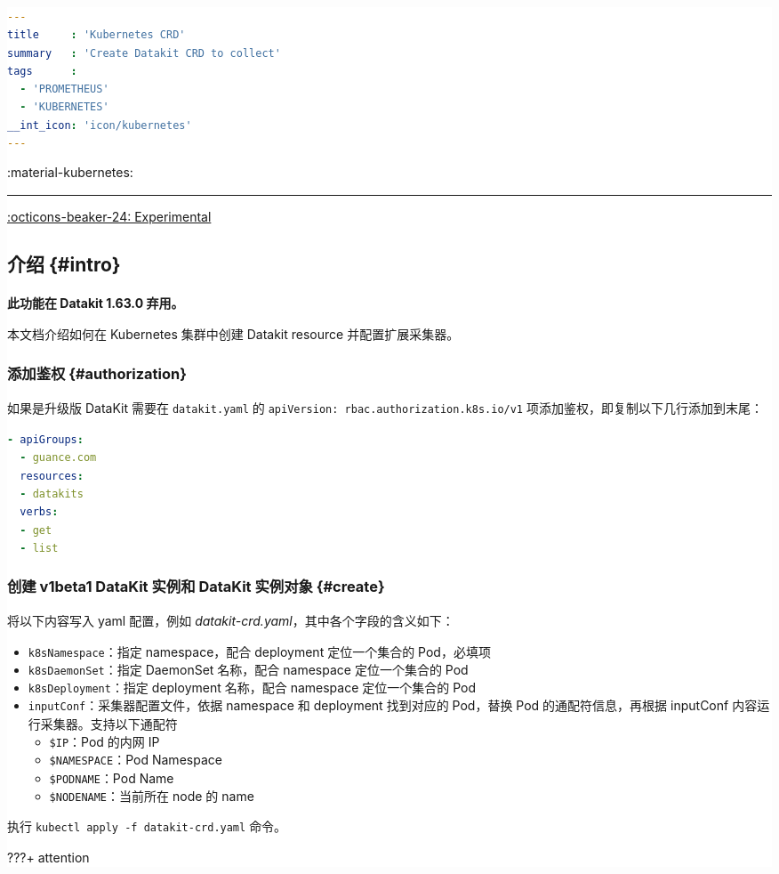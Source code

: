 ```yaml
---
title     : 'Kubernetes CRD'
summary   : 'Create Datakit CRD to collect'
tags      :
  - 'PROMETHEUS'
  - 'KUBERNETES'
__int_icon: 'icon/kubernetes'
---
```


:material-kubernetes:

---

[:octicons-beaker-24: Experimental](../datakit/index.md#experimental)

## 介绍 {#intro}

**此功能在 Datakit 1.63.0 弃用。**

本文档介绍如何在 Kubernetes 集群中创建 Datakit resource 并配置扩展采集器。

### 添加鉴权 {#authorization}

如果是升级版 DataKit 需要在 `datakit.yaml` 的 `apiVersion: rbac.authorization.k8s.io/v1` 项添加鉴权，即复制以下几行添加到末尾：

```yaml
- apiGroups:
  - guance.com
  resources:
  - datakits
  verbs:
  - get
  - list
```

### 创建 v1beta1 DataKit 实例和 DataKit 实例对象 {#create}

将以下内容写入 yaml 配置，例如 *datakit-crd.yaml*，其中各个字段的含义如下：

- `k8sNamespace`：指定 namespace，配合 deployment 定位一个集合的 Pod，必填项
- `k8sDaemonSet`：指定 DaemonSet 名称，配合 namespace 定位一个集合的 Pod
- `k8sDeployment`：指定 deployment 名称，配合 namespace 定位一个集合的 Pod
- `inputConf`：采集器配置文件，依据 namespace 和 deployment 找到对应的 Pod，替换 Pod 的通配符信息，再根据 inputConf 内容运行采集器。支持以下通配符
    - `$IP`：Pod 的内网 IP
    - `$NAMESPACE`：Pod Namespace
    - `$PODNAME`：Pod Name
    - `$NODENAME`：当前所在 node 的 name

执行 `kubectl apply -f datakit-crd.yaml` 命令。


???+ attention
